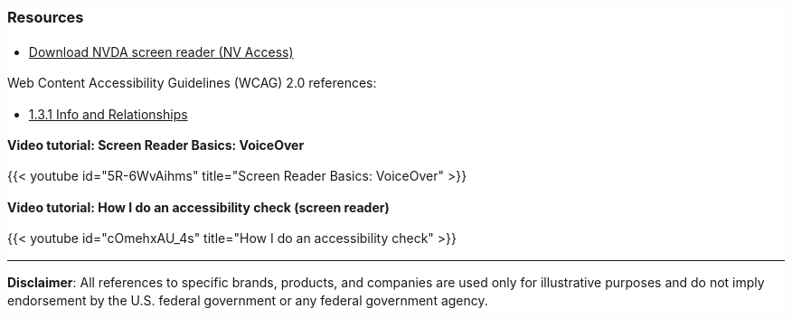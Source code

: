 ### Resources

- [Download NVDA screen reader (NV Access)](https://www.nvaccess.org/download/)

Web Content Accessibility Guidelines (WCAG) 2.0 references:

- [1.3.1 Info and Relationships](https://www.w3.org/WAI/WCAG20/quickref/?showtechniques=128%2C14&currentsidebar=%23col_overview#content-structure-separation-programmatic)

**Video tutorial: Screen Reader Basics: VoiceOver**

{{< youtube id="5R-6WvAihms" title="Screen Reader Basics: VoiceOver" >}}

**Video tutorial: How I do an accessibility check (screen reader)**

{{< youtube id="cOmehxAU_4s" title="How I do an accessibility check" >}}

---

**Disclaimer**: All references to specific brands, products, and companies are used only for illustrative purposes and do not imply endorsement by the U.S. federal government or any federal government agency.
